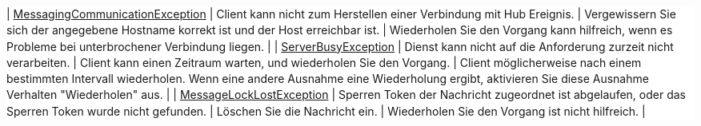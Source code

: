 | [MessagingCommunicationException](https://msdn.microsoft.com/library/azure/microsoft.servicebus.messaging.messagingcommunicationexception.aspx)                                                                                                                                               | Client kann nicht zum Herstellen einer Verbindung mit Hub Ereignis.                                                                                                                                                                                                                                                                                                                                                                                                                                                                                                                                                                               | Vergewissern Sie sich der angegebene Hostname korrekt ist und der Host erreichbar ist.                                                                                                                                                                                                                                                                                                                                                    | Wiederholen Sie den Vorgang kann hilfreich, wenn es Probleme bei unterbrochener Verbindung liegen.                                                               |
| [ServerBusyException](https://msdn.microsoft.com/library/azure/microsoft.servicebus.messaging.serverbusyexception.aspx)                                                                                                                                                                       | Dienst kann nicht auf die Anforderung zurzeit nicht verarbeiten.                                                                                                                                                                                                                                                                                                                                                                                                                                                                                                                                                                                   | Client kann einen Zeitraum warten, und wiederholen Sie den Vorgang.                                                                                                                                                                                                                                                                                                                                                           | Client möglicherweise nach einem bestimmten Intervall wiederholen. Wenn eine andere Ausnahme eine Wiederholung ergibt, aktivieren Sie diese Ausnahme Verhalten "Wiederholen" aus. |
| [MessageLockLostException](https://msdn.microsoft.com/library/azure/microsoft.servicebus.messaging.messagelocklostexception.aspx)                                                                                                                                                             | Sperren Token der Nachricht zugeordnet ist abgelaufen, oder das Sperren Token wurde nicht gefunden.                                                                                                                                                                                                                                                                                                                                                                                                                                                                                                                                                        | Löschen Sie die Nachricht ein.                                                                                                                                                                                                                                                                                                                                                                                                      | Wiederholen Sie den Vorgang ist nicht hilfreich.                                                                                                          |